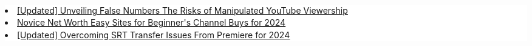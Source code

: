 <li><a href="https://facebook-video-share.techidaily.com/updated-unveiling-false-numbers-the-risks-of-manipulated-youtube-viewership/"><u>[Updated] Unveiling False Numbers  The Risks of Manipulated YouTube Viewership</u></a></li>
<li><a href="https://facebook-video-share.techidaily.com/novice-net-worth-easy-sites-for-beginners-channel-buys-for-2024/"><u>Novice Net Worth  Easy Sites for Beginner's Channel Buys for 2024</u></a></li>
<li><a href="https://fox-glue.techidaily.com/updated-overcoming-srt-transfer-issues-from-premiere-for-2024/"><u>[Updated] Overcoming SRT Transfer Issues From Premiere for 2024</u></a></li>
</ul></div>

